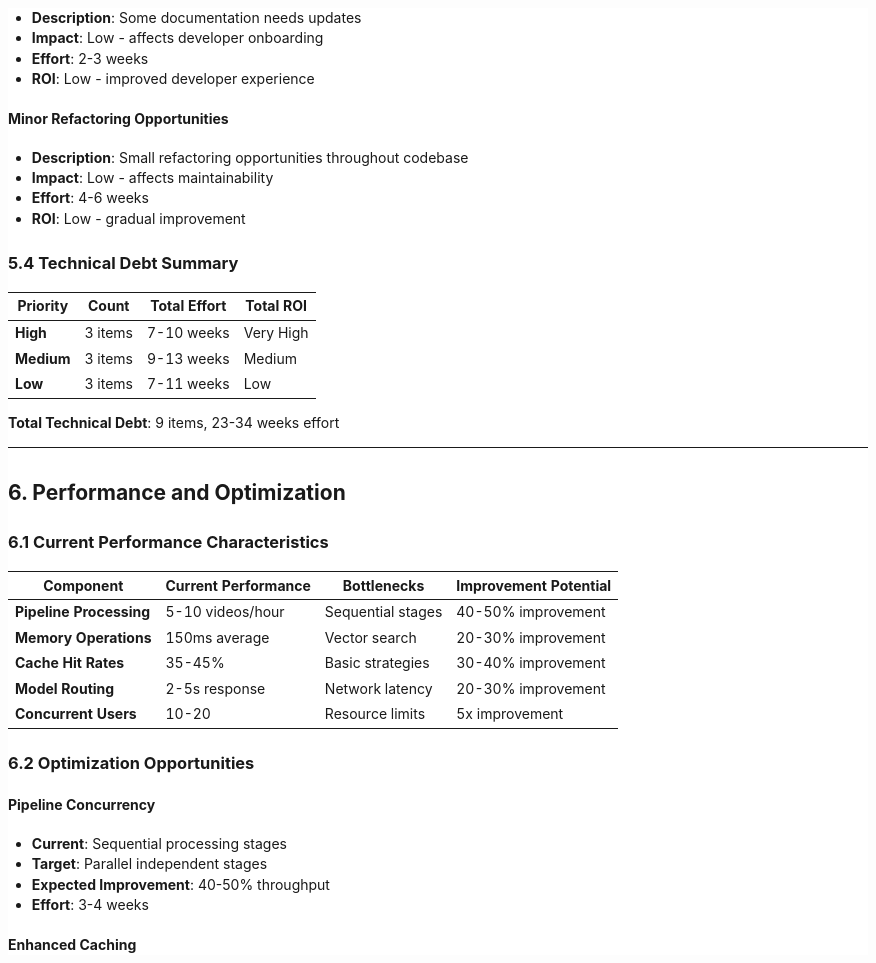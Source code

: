 - **Description**: Some documentation needs updates
- **Impact**: Low - affects developer onboarding
- **Effort**: 2-3 weeks
- **ROI**: Low - improved developer experience

#### Minor Refactoring Opportunities

- **Description**: Small refactoring opportunities throughout codebase
- **Impact**: Low - affects maintainability
- **Effort**: 4-6 weeks
- **ROI**: Low - gradual improvement

### 5.4 Technical Debt Summary

| Priority | Count | Total Effort | Total ROI |
|----------|-------|--------------|-----------|
| **High** | 3 items | 7-10 weeks | Very High |
| **Medium** | 3 items | 9-13 weeks | Medium |
| **Low** | 3 items | 7-11 weeks | Low |

**Total Technical Debt**: 9 items, 23-34 weeks effort

---

## 6. Performance and Optimization

### 6.1 Current Performance Characteristics

| Component | Current Performance | Bottlenecks | Improvement Potential |
|-----------|-------------------|-------------|----------------------|
| **Pipeline Processing** | 5-10 videos/hour | Sequential stages | 40-50% improvement |
| **Memory Operations** | 150ms average | Vector search | 20-30% improvement |
| **Cache Hit Rates** | 35-45% | Basic strategies | 30-40% improvement |
| **Model Routing** | 2-5s response | Network latency | 20-30% improvement |
| **Concurrent Users** | 10-20 | Resource limits | 5x improvement |

### 6.2 Optimization Opportunities

#### Pipeline Concurrency

- **Current**: Sequential processing stages
- **Target**: Parallel independent stages
- **Expected Improvement**: 40-50% throughput
- **Effort**: 3-4 weeks

#### Enhanced Caching
